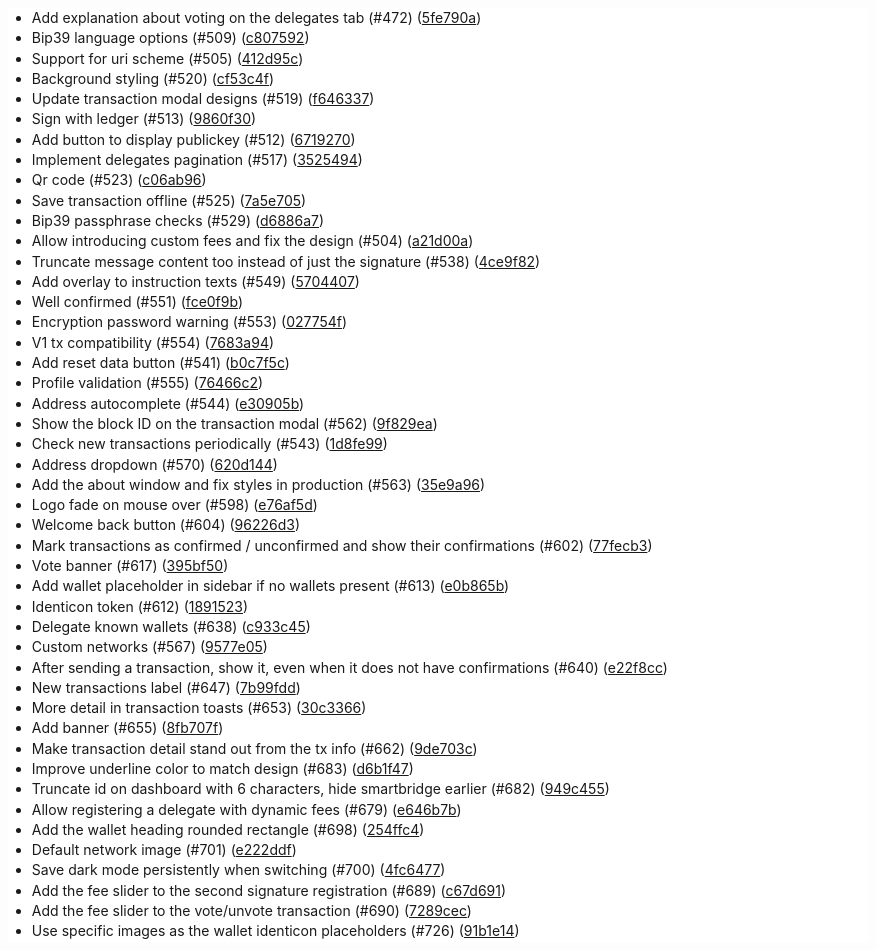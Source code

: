 -   Add explanation about voting on the delegates tab (#472) ([5fe790a](5fe790a2727ccea56e9ac80163be6821080584d5))
-   Bip39 language options (#509) ([c807592](c80759235b2a4dc75bdefbcedb5c24e4f6e267b5))
-   Support for uri scheme (#505) ([412d95c](412d95c30016cfda0291547f00a5471db6aac9db))
-   Background styling (#520) ([cf53c4f](cf53c4f34eaad0d20df1d61700af1acd129186ae))
-   Update transaction modal designs (#519) ([f646337](f64633741197a5aeb8045b8f481396f3835bb3e2))
-   Sign with ledger (#513) ([9860f30](9860f300d8d98c524979aa1ad4e1aa749e17905a))
-   Add button to display publickey (#512) ([6719270](6719270689d32889929e7b538c0456adc857ce67))
-   Implement delegates pagination (#517) ([3525494](3525494c7cfe4591cdd77f59c3026583cf69631b))
-   Qr code (#523) ([c06ab96](c06ab963f62d8a4b4d017a7abfe8d1b8af8dba7b))
-   Save transaction offline (#525) ([7a5e705](7a5e705c14278b5a9eddfb6631ca0a68e1f015f1))
-   Bip39 passphrase checks (#529) ([d6886a7](d6886a739919064cfa18c879313227d8be08843c))
-   Allow introducing custom fees and fix the design (#504) ([a21d00a](a21d00aa1150d6df69c2c1927549abb7810ca394))
-   Truncate message content too instead of just the signature (#538) ([4ce9f82](4ce9f8227d1aa0a81a670be4e225d0a0e51c933d))
-   Add overlay to instruction texts (#549) ([5704407](570440780992ed73191a7a0eb7c3bb279b33d04d))
-   Well confirmed (#551) ([fce0f9b](fce0f9bdd36c5a3621c39517fde27c6bcdb52edf))
-   Encryption password warning (#553) ([027754f](027754f3eb13622249aa7c4462f1d6fa1e5967ba))
-   V1 tx compatibility (#554) ([7683a94](7683a94addbcb711c9036558d05027ce082fe3b4))
-   Add reset data button (#541) ([b0c7f5c](b0c7f5c8ec712efdef0a07bb64c14a314b4de75c))
-   Profile validation (#555) ([76466c2](76466c260f2cedfbbd033fbd50f4c35b14bdeefb))
-   Address autocomplete (#544) ([e30905b](e30905b124341aaff79f06abce94096de7da9c03))
-   Show the block ID on the transaction modal (#562) ([9f829ea](9f829ea2a9075196ac8c4ed37e24f4994cde909b))
-   Check new transactions periodically (#543) ([1d8fe99](1d8fe9961a3fe41bdfb3c5f4898c6448995f49d3))
-   Address dropdown (#570) ([620d144](620d1440979bcc3142a966e7d2662119fdd6bec4))
-   Add the about window and fix styles in production (#563) ([35e9a96](35e9a965c43825118eacbe554ee044bf0a29867b))
-   Logo fade on mouse over (#598) ([e76af5d](e76af5d7654758f764f3a5185edfd95ca31f6f7f))
-   Welcome back button (#604) ([96226d3](96226d3177bcc9c45e186956340df84696185212))
-   Mark transactions as confirmed / unconfirmed and show their confirmations (#602) ([77fecb3](77fecb3c4a912eb4d29c416b92a0916838528615))
-   Vote banner (#617) ([395bf50](395bf50da0cc29c4306a2b466caf1e61a76c133e))
-   Add wallet placeholder in sidebar if no wallets present (#613) ([e0b865b](e0b865b3158569c8d5332869192280805e4b04a1))
-   Identicon token (#612) ([1891523](1891523c633446982d5a3492d48ad9ac60f8ad96))
-   Delegate known wallets (#638) ([c933c45](c933c45f68b0dd3138424ff414e37c7be4ff2dd4))
-   Custom networks (#567) ([9577e05](9577e05c377c18915575d87afe0bd0b716b432d1))
-   After sending a transaction, show it, even when it does not have confirmations (#640) ([e22f8cc](e22f8ccdbf075123b22699cc4615defc733397b3))
-   New transactions label (#647) ([7b99fdd](7b99fddec39312b59f30128db2ee49beb123edda))
-   More detail in transaction toasts (#653) ([30c3366](30c3366762b0833a1f888c746ea0abe93a2e31d2))
-   Add banner (#655) ([8fb707f](8fb707fe4308675896126e84dc167dde9037eb0d))
-   Make transaction detail stand out from the tx info (#662) ([9de703c](9de703c8c89adeb4d75f6b6abb4599c2390c8aa3))
-   Improve underline color to match design (#683) ([d6b1f47](d6b1f47bb0324147ff77f3cbb821b67dcf9371fa))
-   Truncate id on dashboard with 6 characters, hide smartbridge earlier (#682) ([949c455](949c455c189ab5905a4aa399cfa36fac096af1fc))
-   Allow registering a delegate with dynamic fees (#679) ([e646b7b](e646b7becdaaa6891e5519499a1fb8789d43ff3c))
-   Add the wallet heading rounded rectangle (#698) ([254ffc4](254ffc4b0d3adb64adbc9185a662d2bed7d72425))
-   Default network image (#701) ([e222ddf](e222ddf0e2c7fd0ccc44a897e5984bb2f20a71b9))
-   Save dark mode persistently when switching (#700) ([4fc6477](4fc6477723462820c4ee0f07d5362c58710cbbb9))
-   Add the fee slider to the second signature registration (#689) ([c67d691](c67d691ab399b0891b45a7b1012bc02c3f034bb2))
-   Add the fee slider to the vote/unvote transaction (#690) ([7289cec](7289cecf45e5de757f4adcf64fa25c727d9e997b))
-   Use specific images as the wallet identicon placeholders (#726) ([91b1e14](91b1e147c9b448785027fa3f38e450fc0a5cb222))